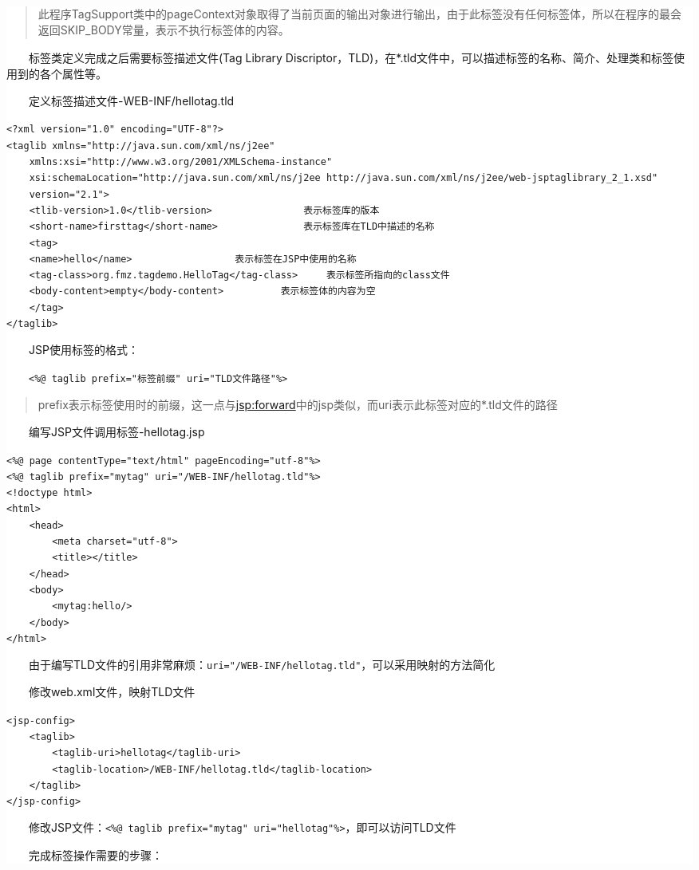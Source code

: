 >此程序TagSupport类中的pageContext对象取得了当前页面的输出对象进行输出，由于此标签没有任何标签体，所以在程序的最会返回SKIP_BODY常量，表示不执行标签体的内容。

&emsp;&emsp;标签类定义完成之后需要标签描述文件(Tag Library Discriptor，TLD)，在*.tld文件中，可以描述标签的名称、简介、处理类和标签使用到的各个属性等。

&emsp;&emsp;定义标签描述文件-WEB-INF/hellotag.tld

	<?xml version="1.0" encoding="UTF-8"?>
	<taglib xmlns="http://java.sun.com/xml/ns/j2ee"
	    xmlns:xsi="http://www.w3.org/2001/XMLSchema-instance"
	    xsi:schemaLocation="http://java.sun.com/xml/ns/j2ee http://java.sun.com/xml/ns/j2ee/web-jsptaglibrary_2_1.xsd"
	    version="2.1">
	    <tlib-version>1.0</tlib-version>				表示标签库的版本
	    <short-name>firsttag</short-name>				表示标签库在TLD中描述的名称
	    <tag>				
		<name>hello</name>					表示标签在JSP中使用的名称
		<tag-class>org.fmz.tagdemo.HelloTag</tag-class>		表示标签所指向的class文件
		<body-content>empty</body-content>			表示标签体的内容为空
	    </tag>
	</taglib>

&emsp;&emsp;JSP使用标签的格式：

&emsp;&emsp;`<%@ taglib prefix="标签前缀" uri="TLD文件路径"%>`

>prefix表示标签使用时的前缀，这一点与<jsp:forward>中的jsp类似，而uri表示此标签对应的*.tld文件的路径

&emsp;&emsp;编写JSP文件调用标签-hellotag.jsp

	<%@ page contentType="text/html" pageEncoding="utf-8"%>
	<%@ taglib prefix="mytag" uri="/WEB-INF/hellotag.tld"%>
	<!doctype html>
	<html>
		<head>
			<meta charset="utf-8">
			<title></title>
		</head>
		<body>
			<mytag:hello/>
		</body>
	</html>

&emsp;&emsp;由于编写TLD文件的引用非常麻烦：`uri="/WEB-INF/hellotag.tld"`，可以采用映射的方法简化

&emsp;&emsp;修改web.xml文件，映射TLD文件

	<jsp-config>
		<taglib>
			<taglib-uri>hellotag</taglib-uri>
			<taglib-location>/WEB-INF/hellotag.tld</taglib-location>
		</taglib>
	</jsp-config>

&emsp;&emsp;修改JSP文件：`<%@ taglib prefix="mytag" uri="hellotag"%>`，即可以访问TLD文件

&emsp;&emsp;完成标签操作需要的步骤：
